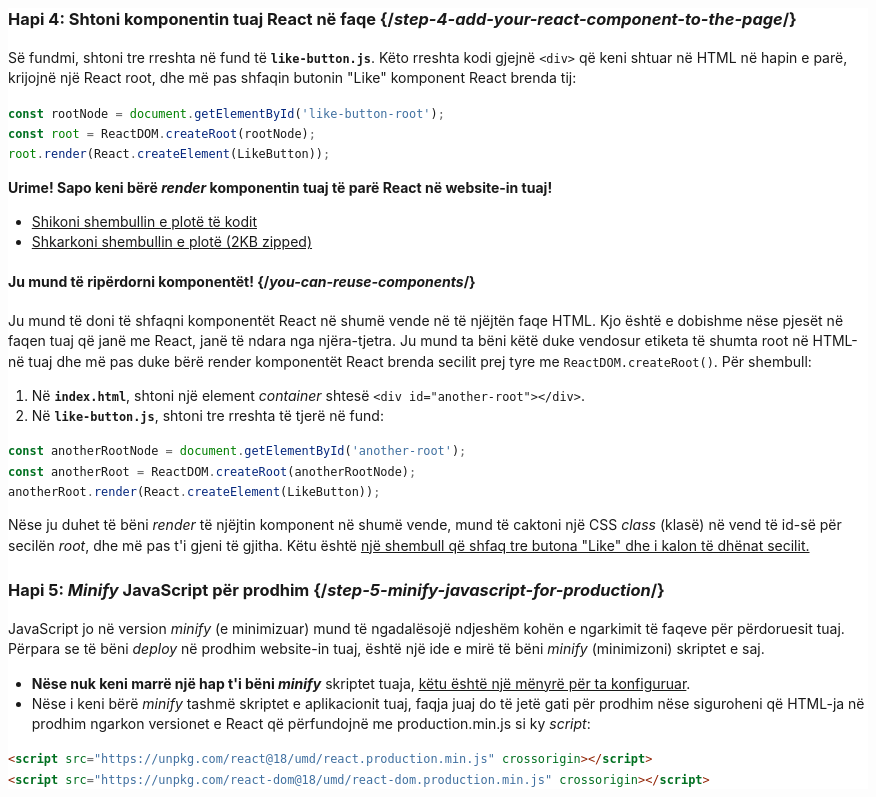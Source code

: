 ### Hapi 4: Shtoni komponentin tuaj React në faqe {/*step-4-add-your-react-component-to-the-page*/}

Së fundmi, shtoni tre rreshta në fund të **`like-button.js`**. Këto rreshta kodi gjejnë `<div>` që keni shtuar në HTML në hapin e parë, krijojnë një React root, dhe më pas shfaqin butonin "Like" komponent React brenda tij:

```js
const rootNode = document.getElementById('like-button-root');
const root = ReactDOM.createRoot(rootNode);
root.render(React.createElement(LikeButton));
```

**Urime! Sapo keni bërë *render* komponentin tuaj të parë React në website-in tuaj!**

- [Shikoni shembullin e plotë të kodit](https://gist.github.com/gaearon/0b535239e7f39c524f9c7dc77c44f09e)
- [Shkarkoni shembullin e plotë (2KB zipped)](https://gist.github.com/gaearon/0b535239e7f39c524f9c7dc77c44f09e/archive/651935b26a48ac68b2de032d874526f2d0896848.zip)

#### Ju mund të ripërdorni komponentët! {/*you-can-reuse-components*/}

Ju mund të doni të shfaqni komponentët React në shumë vende në të njëjtën faqe HTML. Kjo është e dobishme nëse pjesët në faqen tuaj që janë me React, janë të ndara nga njëra-tjetra. Ju mund ta bëni këtë duke vendosur etiketa të shumta root në HTML-në tuaj dhe më pas duke bërë render komponentët React brenda secilit prej tyre me `ReactDOM.createRoot()`. Për shembull:

1. Në **`index.html`**, shtoni një element *container* shtesë `<div id="another-root"></div>`.
2. Në **`like-button.js`**, shtoni tre rreshta të tjerë në fund:

```js {6,7,8,9}
const anotherRootNode = document.getElementById('another-root');
const anotherRoot = ReactDOM.createRoot(anotherRootNode);
anotherRoot.render(React.createElement(LikeButton));
```

Nëse ju duhet të bëni *render* të njëjtin komponent në shumë vende, mund të caktoni një CSS *class* (klasë) në vend të id-së për secilën *root*, dhe më pas t'i gjeni të gjitha. Këtu është [një shembull që shfaq tre butona "Like" dhe i kalon të dhënat secilit.](https://gist.github.com/gaearon/779b12e05ffd5f51ffadd50b7ded5bc8)

### Hapi 5: *Minify* JavaScript për prodhim {/*step-5-minify-javascript-for-production*/}

JavaScript jo në version *minify* (e minimizuar) mund të ngadalësojë ndjeshëm kohën e ngarkimit të faqeve për përdoruesit tuaj. Përpara se të bëni *deploy* në prodhim website-in tuaj, është një ide e mirë të bëni *minify* (minimizoni) skriptet e saj.

- **Nëse nuk keni marrë një hap t'i bëni *minify*** skriptet tuaja, [këtu është një mënyrë për ta konfiguruar](https://gist.github.com/gaearon/42a2ffa41b8319948f9be4076286e1f3).
- Nëse i keni bërë *minify* tashmë skriptet e aplikacionit tuaj, faqja juaj do të jetë gati për prodhim nëse siguroheni që HTML-ja në prodhim ngarkon versionet e React që përfundojnë me production.min.js si ky *script*:

```html
<script src="https://unpkg.com/react@18/umd/react.production.min.js" crossorigin></script>
<script src="https://unpkg.com/react-dom@18/umd/react-dom.production.min.js" crossorigin></script>
```
